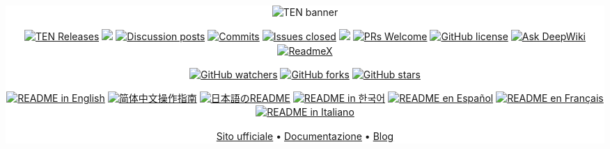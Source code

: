 <div align="center"> <a name="readme-top"></a>

![TEN banner][ten-framework-banner]


[![TEN Releases]( https://img.shields.io/github/v/release/ten-framework/ten-framework?color=369eff&labelColor=gray&logo=github&style=flat-square )](https://github.com/TEN-framework/ten-framework/releases)
[![](https://img.shields.io/github/release-date/ten-framework/ten-framework?labelColor=gray&style=flat-square)](https://github.com/TEN-framework/ten-framework/releases)
[![Discussion posts](https://img.shields.io/github/discussions/TEN-framework/ten_framework?labelColor=gray&color=%20%23f79009)](https://github.com/TEN-framework/ten-framework/discussions/)
[![Commits](https://img.shields.io/github/commit-activity/m/TEN-framework/ten_framework?labelColor=gray&color=pink)](https://github.com/TEN-framework/ten-framework/graphs/commit-activity)
[![Issues closed](https://img.shields.io/github/issues-search?query=repo%3ATEN-framework%2Ften-framework%20is%3Aclosed&label=issues%20closed&labelColor=gray&color=green)](https://github.com/TEN-framework/ten-framework/issues)
[![](https://img.shields.io/github/contributors/ten-framework/ten-framework?color=c4f042&labelColor=gray&style=flat-square)](https://github.com/TEN-framework/ten-framework/graphs/contributors)
[![PRs Welcome](https://img.shields.io/badge/PRs-welcome!-brightgreen.svg?style=flat-square)](https://github.com/TEN-framework/ten-framework/pulls)
[![GitHub license](https://img.shields.io/badge/License-Apache_2.0_with_certain_conditions-blue.svg?labelColor=%20%23155EEF&color=%20%23528bff)](https://github.com/TEN-framework/ten_framework/blob/main/LICENSE)
[![Ask DeepWiki](https://deepwiki.com/badge.svg)](https://deepwiki.com/TEN-framework/TEN-framework)
[![ReadmeX](https://raw.githubusercontent.com/CodePhiliaX/resource-trusteeship/main/readmex.svg)](https://readmex.com/TEN-framework/ten-framework)

[![GitHub watchers](https://img.shields.io/github/watchers/TEN-framework/ten_framework?style=social&label=Watch)](https://GitHub.com/TEN-framework/ten_framework/watchers/?WT.mc_id=academic-105485-koreyst)
[![GitHub forks](https://img.shields.io/github/forks/TEN-framework/ten_framework?style=social&label=Fork)](https://GitHub.com/TEN-framework/ten_framework/network/?WT.mc_id=academic-105485-koreyst)
[![GitHub stars](https://img.shields.io/github/stars/TEN-framework/ten_framework?style=social&label=Star)](https://GitHub.com/TEN-framework/ten_framework/stargazers/?WT.mc_id=academic-105485-koreyst)

<a href="https://github.com/TEN-framework/ten-framework/blob/main/README.md"><img alt="README in English" src="https://img.shields.io/badge/English-lightgrey"></a>
<a href="https://github.com/TEN-framework/ten-framework/blob/main/docs/README-CN.md"><img alt="简体中文操作指南" src="https://img.shields.io/badge/简体中文-lightgrey"></a>
<a href="https://github.com/TEN-framework/ten-framework/blob/main/docs/README-JP.md"><img alt="日本語のREADME" src="https://img.shields.io/badge/日本語-lightgrey"></a>
<a href="https://github.com/TEN-framework/ten-framework/blob/main/docs/README-KR.md"><img alt="README in 한국어" src="https://img.shields.io/badge/한국어-lightgrey"></a>
<a href="https://github.com/TEN-framework/ten-framework/blob/main/docs/README-ES.md"><img alt="README en Español" src="https://img.shields.io/badge/Español-lightgrey"></a>
<a href="https://github.com/TEN-framework/ten-framework/blob/main/docs/README-FR.md"><img alt="README en Français" src="https://img.shields.io/badge/Français-lightgrey"></a>
<a href="https://github.com/TEN-framework/ten-framework/blob/main/docs/README-IT.md"><img alt="README in Italiano" src="https://img.shields.io/badge/Italiano-lightgrey"></a>

[Sito ufficiale](https://theten.ai)
•
[Documentazione](https://theten.ai/docs/ten_agent/overview)
•
[Blog](https://theten.ai/blog)


[codespaces-shield]: <https://github.com/codespaces/badge.svg>
[back-to-top]: https://img.shields.io/badge/-Back_to_top-gray?style=flat-square
[ten-framework-shield]: https://img.shields.io/github/stars/ten-framework/ten_framework?color=ffcb47&labelColor=gray&style=flat-square&logo=github
[ten-framework-banner]: https://github.com/user-attachments/assets/7c8f72d7-3993-4d01-8504-b71578a22944
[ten-framework-link]: https://github.com/ten-framework/ten_framework
[ten-vad-link]: https://github.com/ten-framework/ten-vad
[ten-vad-shield]: https://img.shields.io/github/stars/ten-framework/ten-vad?color=ffcb47&labelColor=gray&style=flat-square&logo=github
[ten-vad-banner]: https://github.com/user-attachments/assets/d45870e4-9453-4047-8163-08737f82863f
[ten-turn-detection-link]: https://github.com/ten-framework/ten-turn-detection
[ten-turn-detection-shield]: https://img.shields.io/github/stars/ten-framework/ten-turn-detection?color=ffcb47&labelColor=gray&style=flat-square&logo=github
[ten-turn-detection-banner]: https://github.com/user-attachments/assets/8d0ec716-5d0e-43e4-ad9a-d97b17305658
[ten-agent-link]: https://github.com/TEN-framework/ten-framework/tree/main/ai_agents
[ten-agent-banner]: https://github.com/user-attachments/assets/38de2207-939b-4702-a0aa-04491f5b5275
[tman-designer-banner]: https://github.com/user-attachments/assets/804c3543-0a47-42b7-b40b-ef32b742fb8f
[tman-designer-link]: https://github.com/TEN-framework/ten-framework/tree/main/core/src/ten_manager/designer_frontend
[ten-portal-link]: https://github.com/ten-framework/portal
[ten-portal-shield]: https://img.shields.io/github/stars/ten-framework/portal?color=ffcb47&labelColor=gray&style=flat-square&logo=github
[ten-portal-banner]: https://github.com/user-attachments/assets/e17d8aaa-5928-45dd-ac71-814928e26a89